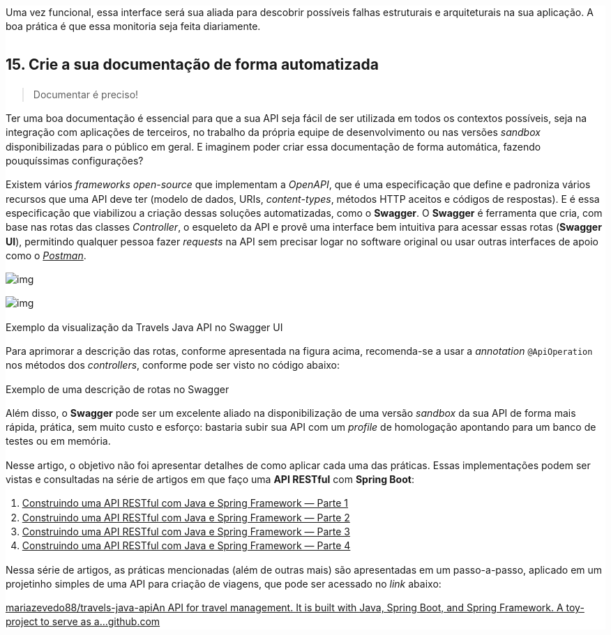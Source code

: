 Uma vez funcional, essa interface será sua aliada para descobrir possíveis falhas estruturais e arquiteturais na sua aplicação. A boa prática é que essa monitoria seja feita diariamente.

## 15. Crie a sua documentação de forma automatizada

> Documentar é preciso!

Ter uma boa documentação é essencial para que a sua API seja fácil de ser utilizada em todos os contextos possíveis, seja na integração com aplicações de terceiros, no trabalho da própria equipe de desenvolvimento ou nas versões *sandbox* disponibilizadas para o público em geral. E imaginem poder criar essa documentação de forma automática, fazendo pouquíssimas configurações?

Existem vários *frameworks open-source* que implementam a *OpenAPI*, que é uma especificação que define e padroniza vários recursos que uma API deve ter (modelo de dados, URIs, *content-types*, métodos HTTP aceitos e códigos de respostas). E é essa especificação que viabilizou a criação dessas soluções automatizadas, como o **Swagger**. O **Swagger** é ferramenta que cria, com base nas rotas das classes *Controller*, o esqueleto da API e provê uma interface bem intuitiva para acessar essas rotas (**Swagger UI**), permitindo qualquer pessoa fazer *requests* na API sem precisar logar no software original ou usar outras interfaces de apoio como o [*Postman*](https://www.postman.com/).

![img](https://miro.medium.com/max/60/1*0eg8RyAAwdh3fceJWEbqTA.png?q=20)

![img]()

Exemplo da visualização da Travels Java API no Swagger UI

Para aprimorar a descrição das rotas, conforme apresentada na figura acima, recomenda-se a usar a *annotation* `@ApiOperation` nos métodos dos *controllers*, conforme pode ser visto no código abaixo:

Exemplo de uma descrição de rotas no Swagger

Além disso, o **Swagger** pode ser um excelente aliado na disponibilização de uma versão *sandbox* da sua API de forma mais rápida, prática, sem muito custo e esforço: bastaria subir sua API com um *profile* de homologação apontando para um banco de testes ou em memória.

Nesse artigo, o objetivo não foi apresentar detalhes de como aplicar cada uma das práticas. Essas implementações podem ser vistas e consultadas na série de artigos em que faço uma **API RESTful** com **Spring Boot**:

1. [Construindo uma API RESTful com Java e Spring Framework — Parte 1](https://medium.com/@mari_azevedo/construindo-uma-api-restful-com-java-e-spring-framework-46b74371d107)
2. [Construindo uma API RESTful com Java e Spring Framework — Parte 2](https://medium.com/@mari_azevedo/construindo-uma-api-restful-com-java-e-spring-framework-parte-2-7a6c3e2ad453)
3. [Construindo uma API RESTful com Java e Spring Framework — Parte 3](https://medium.com/@mari_azevedo/construindo-uma-api-restful-com-java-e-spring-framework-parte-3-ab34fcc00dee)
4. [Construindo uma API RESTful com Java e Spring Framework — Parte 4](https://mari-azevedo.medium.com/construindo-uma-api-restful-com-java-e-spring-framework-parte-4-6287f68ffc3c)

Nessa série de artigos, as práticas mencionadas (além de outras mais) são apresentadas em um passo-a-passo, aplicado em um projetinho simples de uma API para criação de viagens, que pode ser acessado no *link* abaixo:

[mariazevedo88/travels-java-apiAn API for travel management. It is built with Java, Spring Boot, and Spring Framework. A toy-project to serve as a…github.com](https://github.com/mariazevedo88/travels-java-api)
